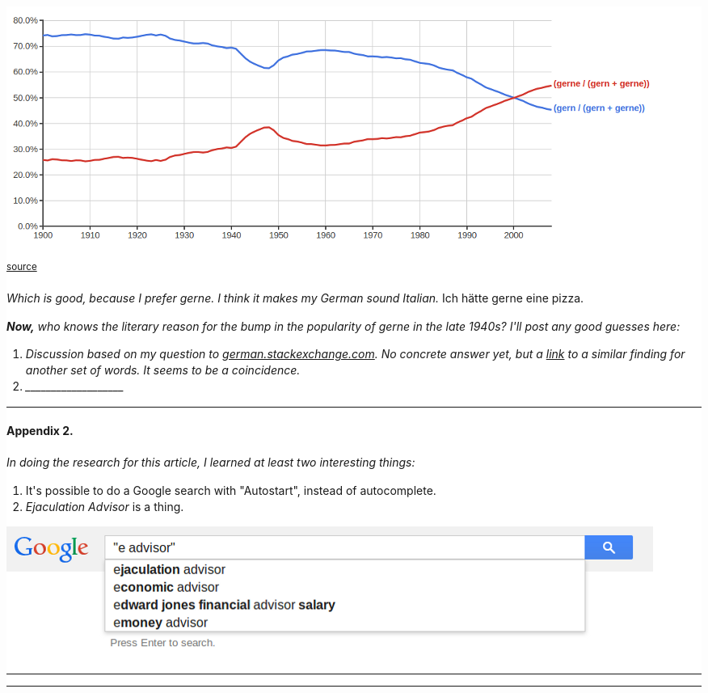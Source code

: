 ![german gern/e comparison](/images/advsr/image17.png)

<sup>[source](https://books.google.com/ngrams/graph?content=%28gern%2F%28gern%2Bgerne%29%29%2C%28gerne%2F%28gern%2Bgerne%29%29&year_start=1900&year_end=2008&corpus=20&smoothing=3&share=&direct_url=t1%3B%2C%28gern%20/%20%28gern%20%2B%20gerne%29%29%3B%2Cc0%3B.t1%3B%2C%28gerne%20/%20%28gern%20%2B%20gerne%29%29%3B%2Cc0#t1%3B%2C%28gern%20%2F%20%28gern%20%2B%20gerne%29%29%3B%2Cc1%3B.t1%3B%2C%28gerne%20%2F%20%28gern%20%2B%20gerne%29%29%3B%2Cc1)</sup>

_Which is good, because I prefer gerne. I think it makes my German sound Italian._ Ich hätte gerne eine pizza.

**_Now,_** _who knows the literary reason for the bump in the popularity of gerne in the late 1940s? I'll post any good guesses here:_

1.  _Discussion based on my question to_ [_german.stackexchange.com_](https://german.stackexchange.com/q/10355/2732)_. No concrete answer yet, but a_ [_link_](https://german.stackexchange.com/q/8376/2732) _to a similar finding for another set of words. It seems to be a coincidence._
2.  _\_\_\_\_\_\_\_\_\_\_\_\_\_\_\_\_\_\_\__

---

#### **Appendix 2.**

_In doing the research for this article, I learned at least two interesting things:_

1.  It's possible to do a Google search with "Autostart", instead of autocomplete.
2.  _Ejaculation Advisor_ is a thing.

![a what advisor?](/images/advsr/image18.png)

---
---
